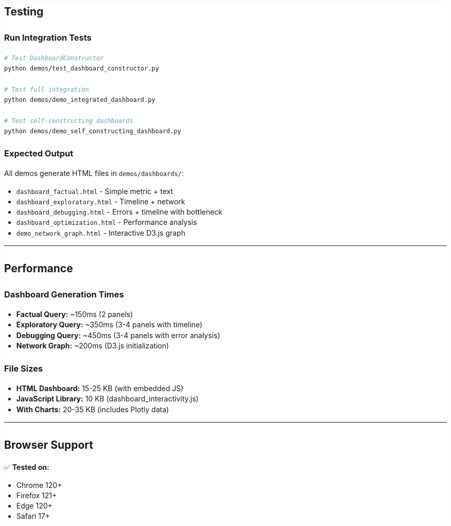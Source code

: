 
## Testing

### Run Integration Tests

```bash
# Test DashboardConstructor
python demos/test_dashboard_constructor.py

# Test full integration
python demos/demo_integrated_dashboard.py

# Test self-constructing dashboards
python demos/demo_self_constructing_dashboard.py
```

### Expected Output

All demos generate HTML files in `demos/dashboards/`:
- `dashboard_factual.html` - Simple metric + text
- `dashboard_exploratory.html` - Timeline + network
- `dashboard_debugging.html` - Errors + timeline with bottleneck
- `dashboard_optimization.html` - Performance analysis
- `demo_network_graph.html` - Interactive D3.js graph

---

## Performance

### Dashboard Generation Times

- **Factual Query:** ~150ms (2 panels)
- **Exploratory Query:** ~350ms (3-4 panels with timeline)
- **Debugging Query:** ~450ms (3-4 panels with error analysis)
- **Network Graph:** ~200ms (D3.js initialization)

### File Sizes

- **HTML Dashboard:** 15-25 KB (with embedded JS)
- **JavaScript Library:** 10 KB (dashboard_interactivity.js)
- **With Charts:** 20-35 KB (includes Plotly data)

---

## Browser Support

✅ **Tested on:**
- Chrome 120+
- Firefox 121+
- Edge 120+
- Safari 17+
